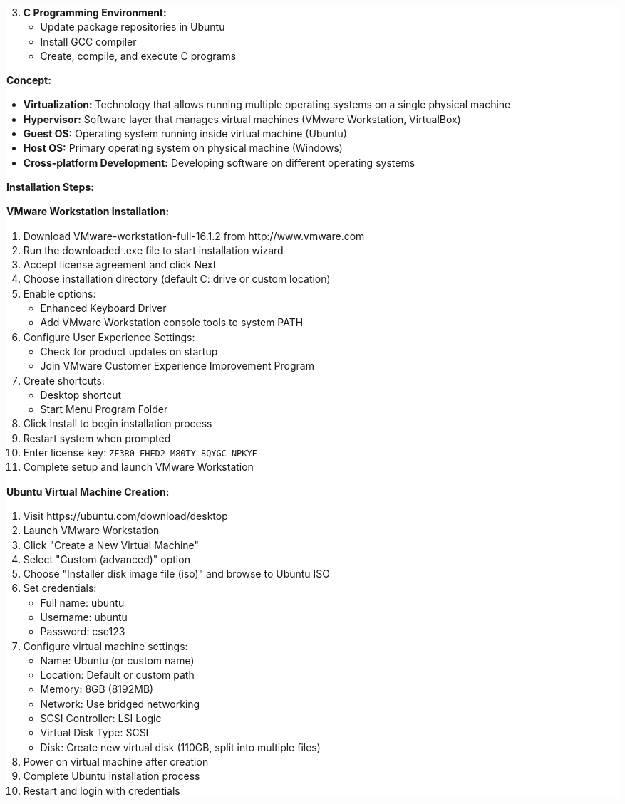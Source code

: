 3. **C Programming Environment:**
   - Update package repositories in Ubuntu
   - Install GCC compiler
   - Create, compile, and execute C programs

**Concept:**

- **Virtualization:** Technology that allows running multiple operating systems on a single physical machine
- **Hypervisor:** Software layer that manages virtual machines (VMware Workstation, VirtualBox)
- **Guest OS:** Operating system running inside virtual machine (Ubuntu)
- **Host OS:** Primary operating system on physical machine (Windows)
- **Cross-platform Development:** Developing software on different operating systems

**Installation Steps:**

**VMware Workstation Installation:**

1. Download VMware-workstation-full-16.1.2 from <http://www.vmware.com>
2. Run the downloaded .exe file to start installation wizard
3. Accept license agreement and click Next
4. Choose installation directory (default C: drive or custom location)
5. Enable options:
   - Enhanced Keyboard Driver
   - Add VMware Workstation console tools to system PATH
6. Configure User Experience Settings:
   - Check for product updates on startup
   - Join VMware Customer Experience Improvement Program
7. Create shortcuts:
   - Desktop shortcut
   - Start Menu Program Folder
8. Click Install to begin installation process
9. Restart system when prompted
10. Enter license key: `ZF3R0-FHED2-M80TY-8QYGC-NPKYF`
11. Complete setup and launch VMware Workstation

**Ubuntu Virtual Machine Creation:**

1. Visit <https://ubuntu.com/download/desktop>
2. Launch VMware Workstation
3. Click "Create a New Virtual Machine"
4. Select "Custom (advanced)" option
5. Choose "Installer disk image file (iso)" and browse to Ubuntu ISO
6. Set credentials:
   - Full name: ubuntu
   - Username: ubuntu
   - Password: cse123
7. Configure virtual machine settings:
   - Name: Ubuntu (or custom name)
   - Location: Default or custom path
   - Memory: 8GB (8192MB)
   - Network: Use bridged networking
   - SCSI Controller: LSI Logic
   - Virtual Disk Type: SCSI
   - Disk: Create new virtual disk (110GB, split into multiple files)
8. Power on virtual machine after creation
9. Complete Ubuntu installation process
10. Restart and login with credentials
